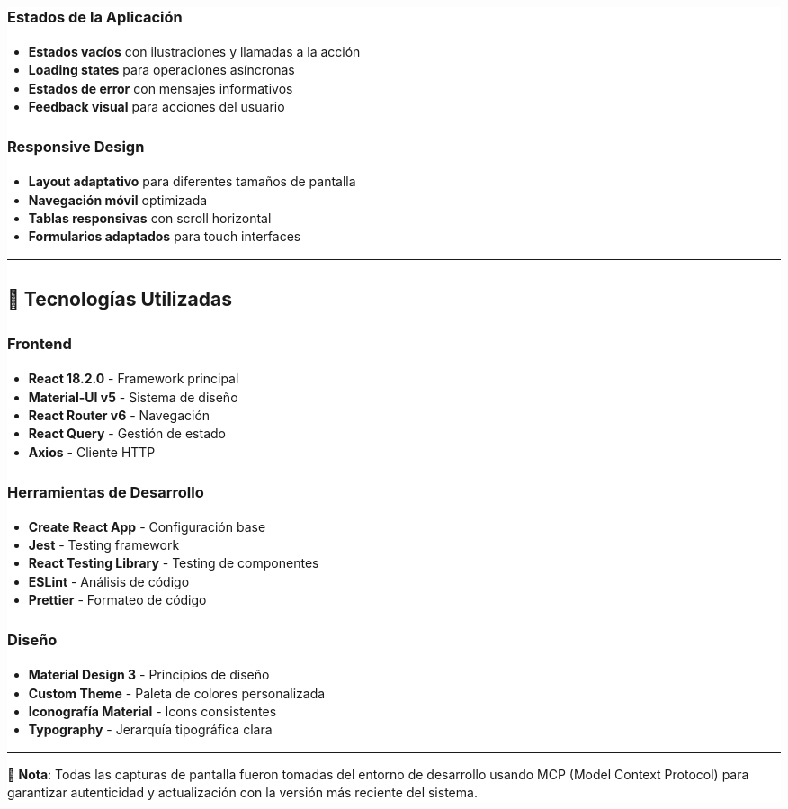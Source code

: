 ### Estados de la Aplicación
- **Estados vacíos** con ilustraciones y llamadas a la acción
- **Loading states** para operaciones asíncronas
- **Estados de error** con mensajes informativos
- **Feedback visual** para acciones del usuario

### Responsive Design
- **Layout adaptativo** para diferentes tamaños de pantalla
- **Navegación móvil** optimizada
- **Tablas responsivas** con scroll horizontal
- **Formularios adaptados** para touch interfaces

---

## 🔧 Tecnologías Utilizadas

### Frontend
- **React 18.2.0** - Framework principal
- **Material-UI v5** - Sistema de diseño
- **React Router v6** - Navegación
- **React Query** - Gestión de estado
- **Axios** - Cliente HTTP

### Herramientas de Desarrollo
- **Create React App** - Configuración base
- **Jest** - Testing framework
- **React Testing Library** - Testing de componentes
- **ESLint** - Análisis de código
- **Prettier** - Formateo de código

### Diseño
- **Material Design 3** - Principios de diseño
- **Custom Theme** - Paleta de colores personalizada
- **Iconografía Material** - Icons consistentes
- **Typography** - Jerarquía tipográfica clara

---

**📌 Nota**: Todas las capturas de pantalla fueron tomadas del entorno de desarrollo usando MCP (Model Context Protocol) para garantizar autenticidad y actualización con la versión más reciente del sistema.